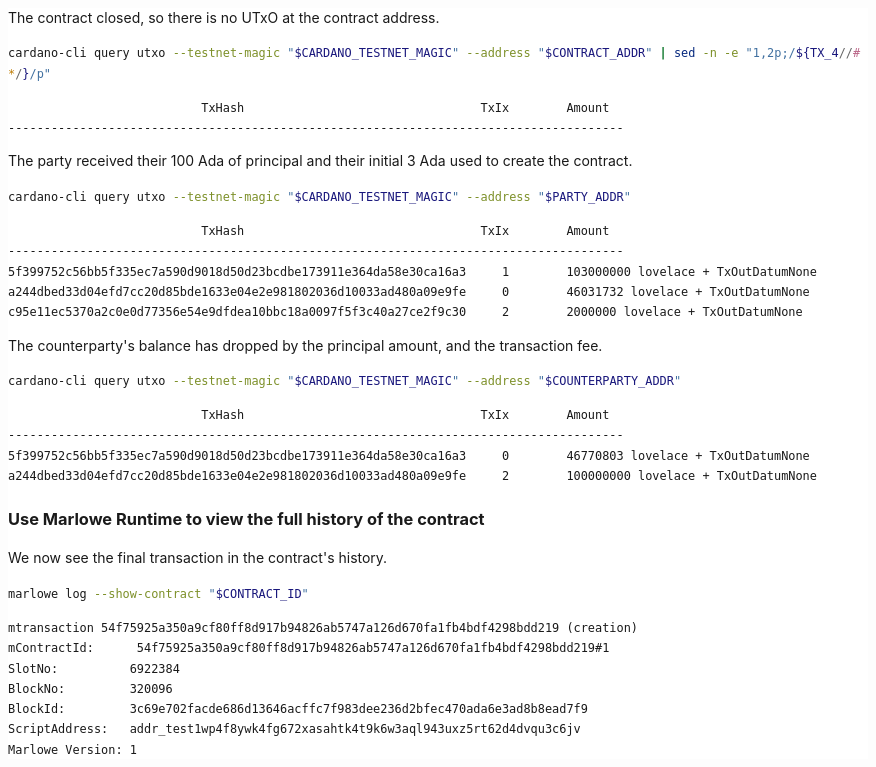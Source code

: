 The contract closed, so there is no UTxO at the contract address.


```bash
cardano-cli query utxo --testnet-magic "$CARDANO_TESTNET_MAGIC" --address "$CONTRACT_ADDR" | sed -n -e "1,2p;/${TX_4//#*/}/p"
```

                               TxHash                                 TxIx        Amount
    --------------------------------------------------------------------------------------


The party received their 100 Ada of principal and their initial 3 Ada used to create the contract.


```bash
cardano-cli query utxo --testnet-magic "$CARDANO_TESTNET_MAGIC" --address "$PARTY_ADDR"
```

                               TxHash                                 TxIx        Amount
    --------------------------------------------------------------------------------------
    5f399752c56bb5f335ec7a590d9018d50d23bcdbe173911e364da58e30ca16a3     1        103000000 lovelace + TxOutDatumNone
    a244dbed33d04efd7cc20d85bde1633e04e2e981802036d10033ad480a09e9fe     0        46031732 lovelace + TxOutDatumNone
    c95e11ec5370a2c0e0d77356e54e9dfdea10bbc18a0097f5f3c40a27ce2f9c30     2        2000000 lovelace + TxOutDatumNone


The counterparty's balance has dropped by the principal amount, and the transaction fee.


```bash
cardano-cli query utxo --testnet-magic "$CARDANO_TESTNET_MAGIC" --address "$COUNTERPARTY_ADDR"
```

                               TxHash                                 TxIx        Amount
    --------------------------------------------------------------------------------------
    5f399752c56bb5f335ec7a590d9018d50d23bcdbe173911e364da58e30ca16a3     0        46770803 lovelace + TxOutDatumNone
    a244dbed33d04efd7cc20d85bde1633e04e2e981802036d10033ad480a09e9fe     2        100000000 lovelace + TxOutDatumNone


### Use Marlowe Runtime to view the full history of the contract

We now see the final transaction in the contract's history.


```bash
marlowe log --show-contract "$CONTRACT_ID"
```

    mtransaction 54f75925a350a9cf80ff8d917b94826ab5747a126d670fa1fb4bdf4298bdd219 (creation)
    mContractId:      54f75925a350a9cf80ff8d917b94826ab5747a126d670fa1fb4bdf4298bdd219#1
    SlotNo:          6922384
    BlockNo:         320096
    BlockId:         3c69e702facde686d13646acffc7f983dee236d2bfec470ada6e3ad8b8ead7f9
    ScriptAddress:   addr_test1wp4f8ywk4fg672xasahtk4t9k6w3aql943uxz5rt62d4dvqu3c6jv
    Marlowe Version: 1
    